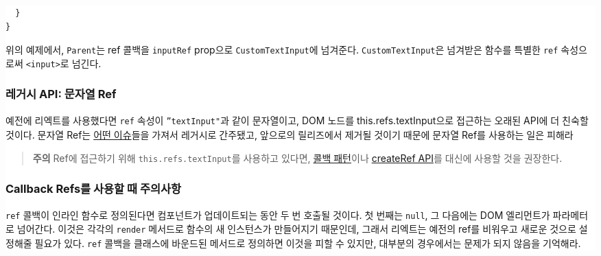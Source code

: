 ```jsx
  }
}
```

위의 예제에서, `Parent`는 ref 콜백을 `inputRef` prop으로 `CustomTextInput`에 넘겨준다. `CustomTextInput`은 넘겨받은 함수를 특별한 `ref` 속성으로써  `<input>`로 넘긴다.

### 레거시 API: 문자열 Ref

예전에 리엑트를 사용했다면 `ref` 속성이 `”textInput"`과 같이 문자열이고, DOM 노드를 this.refs.textInput으로 접근하는 오래된 API에 더 친숙할 것이다. 문자열 Ref는 [어떤 이슈](https://github.com/facebook/react/pull/8333#issuecomment-271648615)들을 가져서 레거시로 간주됐고, 앞으로의 릴리즈에서 제거될 것이기 때문에 문자열 Ref를 사용하는 일은 피해라

> **주의**
> Ref에 접근하기 위해 `this.refs.textInput`를 사용하고 있다면, [콜백 패턴](#callback-refs)이나 [createRef API](#creating-refs)를 대신에 사용할 것을 권장한다.

### Callback Refs를 사용할 때 주의사항

`ref` 콜백이 인라인 함수로 정의된다면 컴포넌트가 업데이트되는 동안 두 번 호출될 것이다. 첫 번째는 `null`, 그 다음에는 DOM 엘리먼트가 파라메터로 넘어간다. 이것은 각각의 `render` 메서드로 함수의 새 인스턴스가 만들어지기 때문인데, 그래서 리엑트는 예전의 ref를 비워우고 새로운 것으로 설정해줄 필요가 있다. `ref` 콜백을 클래스에 바운드된 메서드로 정의하면 이것을 피할 수 있지만, 대부분의 경우에서는 문제가 되지 않음을 기억해라.

